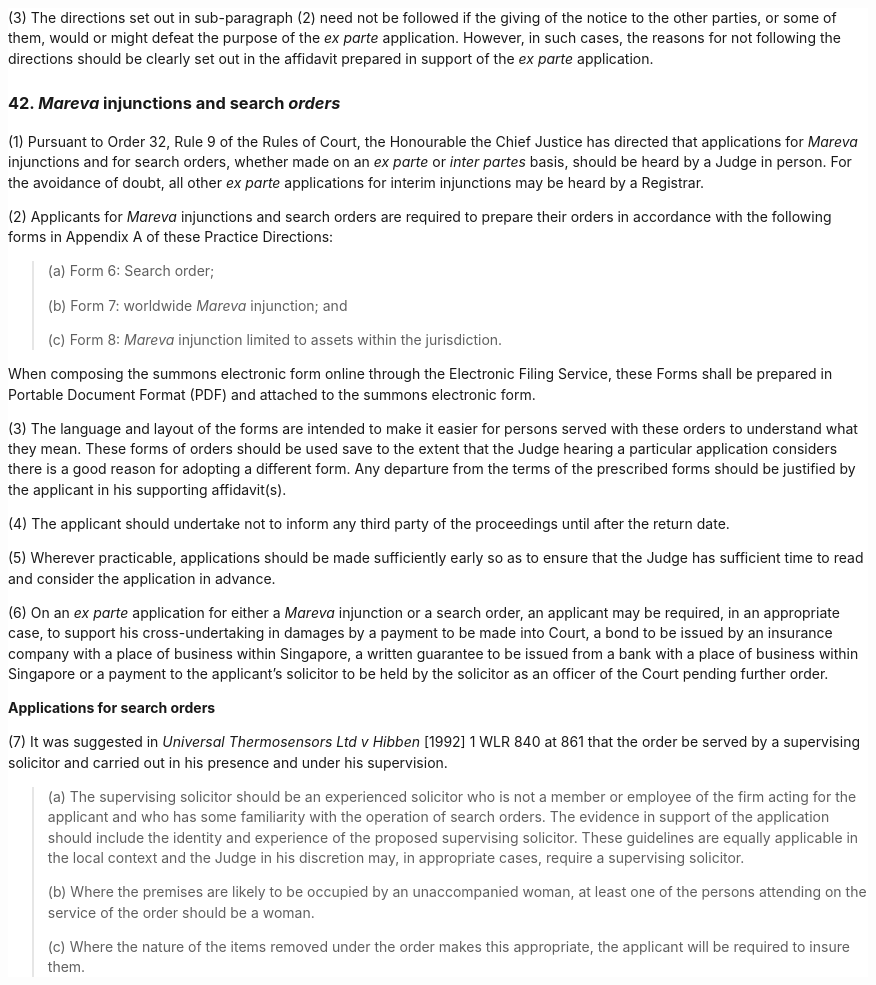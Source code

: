 (3) The directions set out in sub-paragraph (2) need not be followed if the giving of the notice to the other parties, or some of them, would or might defeat the purpose of the _ex parte_ application. However, in such cases, the reasons for not following the directions should be clearly set out in the affidavit prepared in support of the _ex parte_ application.

### 42. _Mareva_ injunctions and search _orders_ <a href="#id-42-mareva-injunctions-and-search-orders" id="id-42-mareva-injunctions-and-search-orders"></a>

(1) Pursuant to Order 32, Rule 9 of the Rules of Court, the Honourable the Chief Justice has directed that applications for _Mareva_ injunctions and for search orders, whether made on an _ex parte_ or _inter partes_ basis, should be heard by a Judge in person. For the avoidance of doubt, all other _ex parte_ applications for interim injunctions may be heard by a Registrar.

(2) Applicants for _Mareva_ injunctions and search orders are required to prepare their orders in accordance with the following forms in Appendix A of these Practice Directions:

> (a) Form 6: Search order;
>
> (b) Form 7: worldwide _Mareva_ injunction; and
>
> (c) Form 8: _Mareva_ injunction limited to assets within the jurisdiction.

When composing the summons electronic form online through the Electronic Filing Service, these Forms shall be prepared in Portable Document Format (PDF) and attached to the summons electronic form.

(3) The language and layout of the forms are intended to make it easier for persons served with these orders to understand what they mean. These forms of orders should be used save to the extent that the Judge hearing a particular application considers there is a good reason for adopting a different form. Any departure from the terms of the prescribed forms should be justified by the applicant in his supporting affidavit(s).

(4) The applicant should undertake not to inform any third party of the proceedings until after the return date.

(5) Wherever practicable, applications should be made sufficiently early so as to ensure that the Judge has sufficient time to read and consider the application in advance.

(6) On an _ex parte_ application for either a _Mareva_ injunction or a search order, an applicant may be required, in an appropriate case, to support his cross-undertaking in damages by a payment to be made into Court, a bond to be issued by an insurance company with a place of business within Singapore, a written guarantee to be issued from a bank with a place of business within Singapore or a payment to the applicant’s solicitor to be held by the solicitor as an officer of the Court pending further order.

**Applications for search orders**

(7) It was suggested in _Universal Thermosensors Ltd v Hibben_ \[1992] 1 WLR 840 at 861 that the order be served by a supervising solicitor and carried out in his presence and under his supervision.

> (a) The supervising solicitor should be an experienced solicitor who is not a member or employee of the firm acting for the applicant and who has some familiarity with the operation of search orders. The evidence in support of the application should include the identity and experience of the proposed supervising solicitor. These guidelines are equally applicable in the local context and the Judge in his discretion may, in appropriate cases, require a supervising solicitor.
>
> (b) Where the premises are likely to be occupied by an unaccompanied woman, at least one of the persons attending on the service of the order should be a woman.
>
> (c) Where the nature of the items removed under the order makes this appropriate, the applicant will be required to insure them.
